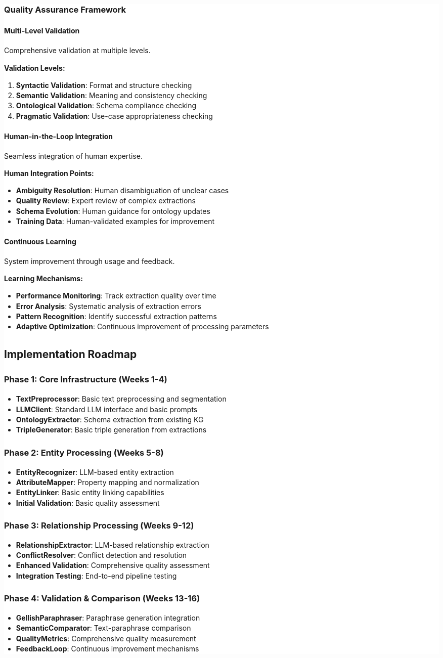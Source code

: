 ### Quality Assurance Framework

#### Multi-Level Validation
Comprehensive validation at multiple levels.

**Validation Levels:**
1. **Syntactic Validation**: Format and structure checking
2. **Semantic Validation**: Meaning and consistency checking
3. **Ontological Validation**: Schema compliance checking
4. **Pragmatic Validation**: Use-case appropriateness checking

#### Human-in-the-Loop Integration
Seamless integration of human expertise.

**Human Integration Points:**
- **Ambiguity Resolution**: Human disambiguation of unclear cases
- **Quality Review**: Expert review of complex extractions
- **Schema Evolution**: Human guidance for ontology updates
- **Training Data**: Human-validated examples for improvement

#### Continuous Learning
System improvement through usage and feedback.

**Learning Mechanisms:**
- **Performance Monitoring**: Track extraction quality over time
- **Error Analysis**: Systematic analysis of extraction errors
- **Pattern Recognition**: Identify successful extraction patterns
- **Adaptive Optimization**: Continuous improvement of processing parameters

## Implementation Roadmap

### Phase 1: Core Infrastructure (Weeks 1-4)
- **TextPreprocessor**: Basic text preprocessing and segmentation
- **LLMClient**: Standard LLM interface and basic prompts
- **OntologyExtractor**: Schema extraction from existing KG
- **TripleGenerator**: Basic triple generation from extractions

### Phase 2: Entity Processing (Weeks 5-8)
- **EntityRecognizer**: LLM-based entity extraction
- **AttributeMapper**: Property mapping and normalization
- **EntityLinker**: Basic entity linking capabilities
- **Initial Validation**: Basic quality assessment

### Phase 3: Relationship Processing (Weeks 9-12)
- **RelationshipExtractor**: LLM-based relationship extraction
- **ConflictResolver**: Conflict detection and resolution
- **Enhanced Validation**: Comprehensive quality assessment
- **Integration Testing**: End-to-end pipeline testing

### Phase 4: Validation & Comparison (Weeks 13-16)
- **GellishParaphraser**: Paraphrase generation integration
- **SemanticComparator**: Text-paraphrase comparison
- **QualityMetrics**: Comprehensive quality measurement
- **FeedbackLoop**: Continuous improvement mechanisms
